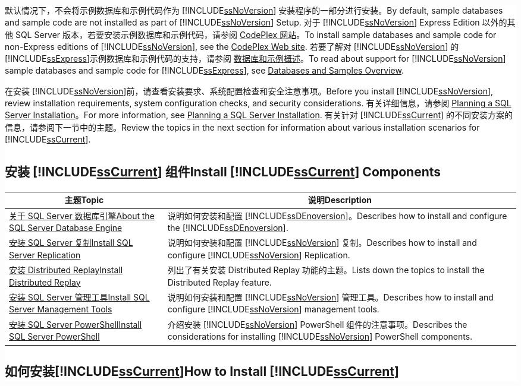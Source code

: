  <span data-ttu-id="e38dc-110">默认情况下，不会将示例数据库和示例代码作为 [!INCLUDE[ssNoVersion](../../includes/ssnoversion-md.md)] 安装程序的一部分进行安装。</span><span class="sxs-lookup"><span data-stu-id="e38dc-110">By default, sample databases and sample code are not installed as part of [!INCLUDE[ssNoVersion](../../includes/ssnoversion-md.md)] Setup.</span></span> <span data-ttu-id="e38dc-111">对于 [!INCLUDE[ssNoVersion](../../includes/ssnoversion-md.md)] Express Edition 以外的其他 SQL Server 版本，若要安装示例数据库和示例代码，请参阅 [CodePlex 网站](https://go.microsoft.com/fwlink/?LinkId=87843)。</span><span class="sxs-lookup"><span data-stu-id="e38dc-111">To install sample databases and sample code for non-Express editions of [!INCLUDE[ssNoVersion](../../includes/ssnoversion-md.md)], see the [CodePlex Web site](https://go.microsoft.com/fwlink/?LinkId=87843).</span></span> <span data-ttu-id="e38dc-112">若要了解对 [!INCLUDE[ssNoVersion](../../includes/ssnoversion-md.md)] 的 [!INCLUDE[ssExpress](../../includes/ssexpress-md.md)]示例数据库和示例代码的支持，请参阅 [数据库和示例概述](https://go.microsoft.com/fwlink/?LinkId=110391)。</span><span class="sxs-lookup"><span data-stu-id="e38dc-112">To read about support for [!INCLUDE[ssNoVersion](../../includes/ssnoversion-md.md)] sample databases and sample code for [!INCLUDE[ssExpress](../../includes/ssexpress-md.md)], see [Databases and Samples Overview](https://go.microsoft.com/fwlink/?LinkId=110391).</span></span>  
  
 <span data-ttu-id="e38dc-113">在安装 [!INCLUDE[ssNoVersion](../../includes/ssnoversion-md.md)]前，请查看安装要求、系统配置检查和安全注意事项。</span><span class="sxs-lookup"><span data-stu-id="e38dc-113">Before you install [!INCLUDE[ssNoVersion](../../includes/ssnoversion-md.md)], review installation requirements, system configuration checks, and security considerations.</span></span> <span data-ttu-id="e38dc-114">有关详细信息，请参阅 [Planning a SQL Server Installation](../../sql-server/install/planning-a-sql-server-installation.md)。</span><span class="sxs-lookup"><span data-stu-id="e38dc-114">For more information, see [Planning a SQL Server Installation](../../sql-server/install/planning-a-sql-server-installation.md).</span></span> <span data-ttu-id="e38dc-115">有关针对 [!INCLUDE[ssCurrent](../../includes/sscurrent-md.md)] 的不同安装方案的信息，请参阅下一节中的主题。</span><span class="sxs-lookup"><span data-stu-id="e38dc-115">Review the topics in the next section for information about various installation scenarios for [!INCLUDE[ssCurrent](../../includes/sscurrent-md.md)].</span></span>  
  
  
## <a name="install-sscurrent-components"></a><span data-ttu-id="e38dc-116">安装 [!INCLUDE[ssCurrent](../../includes/sscurrent-md.md)] 组件</span><span class="sxs-lookup"><span data-stu-id="e38dc-116">Install [!INCLUDE[ssCurrent](../../includes/sscurrent-md.md)] Components</span></span>  
  
|<span data-ttu-id="e38dc-117">主题</span><span class="sxs-lookup"><span data-stu-id="e38dc-117">Topic</span></span>|<span data-ttu-id="e38dc-118">说明</span><span class="sxs-lookup"><span data-stu-id="e38dc-118">Description</span></span>|  
|-----------|-----------------|  
|[<span data-ttu-id="e38dc-119">关于 SQL Server 数据库引擎</span><span class="sxs-lookup"><span data-stu-id="e38dc-119">About the SQL Server Database Engine</span></span>](../sql-server-database-engine-overview.md)|<span data-ttu-id="e38dc-120">说明如何安装和配置 [!INCLUDE[ssDEnoversion](../../includes/ssdenoversion-md.md)]。</span><span class="sxs-lookup"><span data-stu-id="e38dc-120">Describes how to install and configure the [!INCLUDE[ssDEnoversion](../../includes/ssdenoversion-md.md)].</span></span>|  
|[<span data-ttu-id="e38dc-121">安装 SQL Server 复制</span><span class="sxs-lookup"><span data-stu-id="e38dc-121">Install SQL Server Replication</span></span>](install-sql-server-replication.md)|<span data-ttu-id="e38dc-122">说明如何安装和配置 [!INCLUDE[ssNoVersion](../../includes/ssnoversion-md.md)] 复制。</span><span class="sxs-lookup"><span data-stu-id="e38dc-122">Describes how to install and configure [!INCLUDE[ssNoVersion](../../includes/ssnoversion-md.md)] Replication.</span></span>|  
|[<span data-ttu-id="e38dc-123">安装 Distributed Replay</span><span class="sxs-lookup"><span data-stu-id="e38dc-123">Install Distributed Replay</span></span>](../../tools/distributed-replay/install-distributed-replay-overview.md)|<span data-ttu-id="e38dc-124">列出了有关安装 Distributed Replay 功能的主题。</span><span class="sxs-lookup"><span data-stu-id="e38dc-124">Lists down the topics to install the Distributed Replay feature.</span></span>|  
|[<span data-ttu-id="e38dc-125">安装 SQL Server 管理工具</span><span class="sxs-lookup"><span data-stu-id="e38dc-125">Install SQL Server Management Tools</span></span>](../../sql-server/install/install-sql-server-management-tools.md)|<span data-ttu-id="e38dc-126">说明如何安装和配置 [!INCLUDE[ssNoVersion](../../includes/ssnoversion-md.md)] 管理工具。</span><span class="sxs-lookup"><span data-stu-id="e38dc-126">Describes how to install and configure [!INCLUDE[ssNoVersion](../../includes/ssnoversion-md.md)] management tools.</span></span>|  
|[<span data-ttu-id="e38dc-127">安装 SQL Server PowerShell</span><span class="sxs-lookup"><span data-stu-id="e38dc-127">Install SQL Server PowerShell</span></span>](install-sql-server-powershell.md)|<span data-ttu-id="e38dc-128">介绍安装 [!INCLUDE[ssNoVersion](../../includes/ssnoversion-md.md)] PowerShell 组件的注意事项。</span><span class="sxs-lookup"><span data-stu-id="e38dc-128">Describes the considerations for installing [!INCLUDE[ssNoVersion](../../includes/ssnoversion-md.md)] PowerShell components.</span></span>|  
  
## <a name="how-to-install-sscurrent"></a><span data-ttu-id="e38dc-129">如何安装[!INCLUDE[ssCurrent](../../includes/sscurrent-md.md)]</span><span class="sxs-lookup"><span data-stu-id="e38dc-129">How to Install [!INCLUDE[ssCurrent](../../includes/sscurrent-md.md)]</span></span>  
  